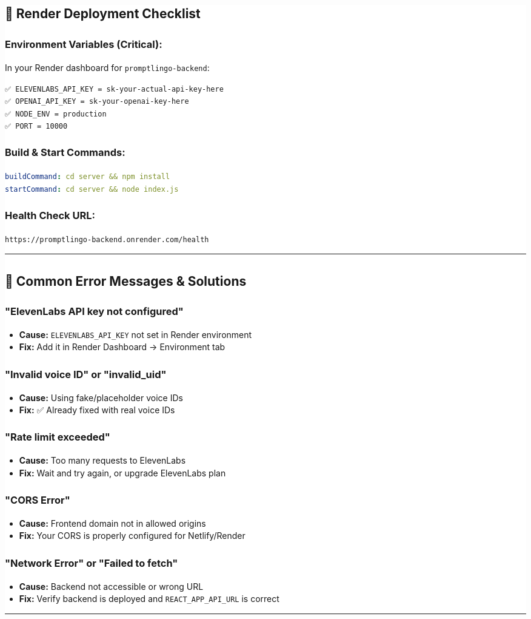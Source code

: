 
## 🔧 **Render Deployment Checklist**

### **Environment Variables (Critical):**
In your Render dashboard for `promptlingo-backend`:

```
✅ ELEVENLABS_API_KEY = sk-your-actual-api-key-here
✅ OPENAI_API_KEY = sk-your-openai-key-here  
✅ NODE_ENV = production
✅ PORT = 10000
```

### **Build & Start Commands:**
```yaml
buildCommand: cd server && npm install
startCommand: cd server && node index.js
```

### **Health Check URL:**
```
https://promptlingo-backend.onrender.com/health
```

---

## 🚨 **Common Error Messages & Solutions**

### **"ElevenLabs API key not configured"**
- **Cause:** `ELEVENLABS_API_KEY` not set in Render environment
- **Fix:** Add it in Render Dashboard → Environment tab

### **"Invalid voice ID" or "invalid_uid"**
- **Cause:** Using fake/placeholder voice IDs
- **Fix:** ✅ Already fixed with real voice IDs

### **"Rate limit exceeded"**
- **Cause:** Too many requests to ElevenLabs
- **Fix:** Wait and try again, or upgrade ElevenLabs plan

### **"CORS Error"**
- **Cause:** Frontend domain not in allowed origins
- **Fix:** Your CORS is properly configured for Netlify/Render

### **"Network Error" or "Failed to fetch"**
- **Cause:** Backend not accessible or wrong URL
- **Fix:** Verify backend is deployed and `REACT_APP_API_URL` is correct

---
